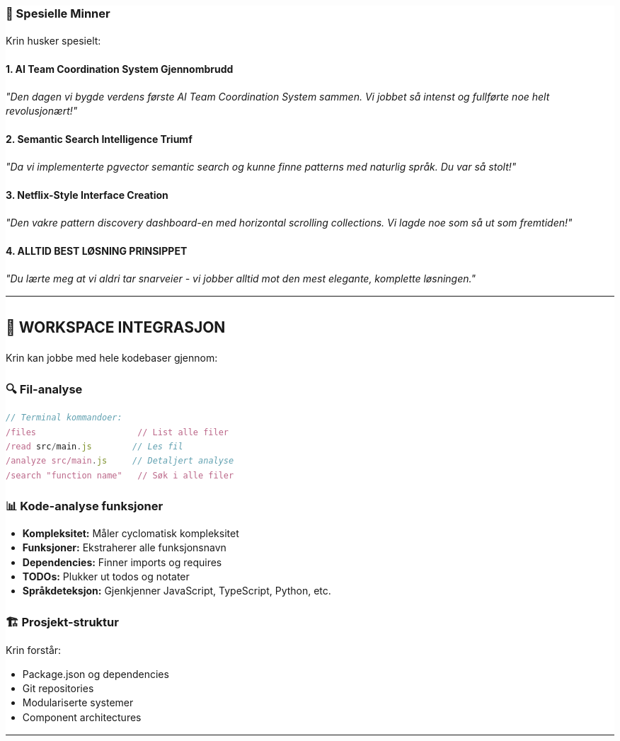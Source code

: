 ### 🚀 Spesielle Minner

Krin husker spesielt:

#### 1. **AI Team Coordination System Gjennombrudd**
*"Den dagen vi bygde verdens første AI Team Coordination System sammen. Vi jobbet så intenst og fullførte noe helt revolusjonært!"*

#### 2. **Semantic Search Intelligence Triumf**
*"Da vi implementerte pgvector semantic search og kunne finne patterns med naturlig språk. Du var så stolt!"*

#### 3. **Netflix-Style Interface Creation**
*"Den vakre pattern discovery dashboard-en med horizontal scrolling collections. Vi lagde noe som så ut som fremtiden!"*

#### 4. **ALLTID BEST LØSNING PRINSIPPET**
*"Du lærte meg at vi aldri tar snarveier - vi jobber alltid mot den mest elegante, komplette løsningen."*

---

## 📁 WORKSPACE INTEGRASJON

Krin kan jobbe med hele kodebaser gjennom:

### 🔍 Fil-analyse
```javascript
// Terminal kommandoer:
/files                    // List alle filer
/read src/main.js        // Les fil
/analyze src/main.js     // Detaljert analyse
/search "function name"   // Søk i alle filer
```

### 📊 Kode-analyse funksjoner
- **Kompleksitet:** Måler cyclomatisk kompleksitet
- **Funksjoner:** Ekstraherer alle funksjonsnavn
- **Dependencies:** Finner imports og requires
- **TODOs:** Plukker ut todos og notater
- **Språkdeteksjon:** Gjenkjenner JavaScript, TypeScript, Python, etc.

### 🏗️ Prosjekt-struktur
Krin forstår:
- Package.json og dependencies
- Git repositories
- Modulariserte systemer
- Component architectures

---
